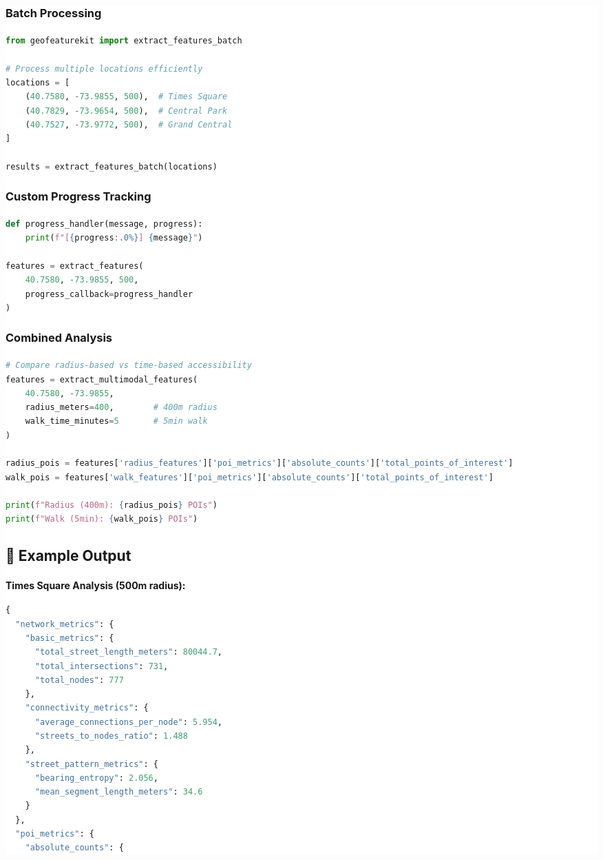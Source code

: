 ### Batch Processing
```python
from geofeaturekit import extract_features_batch

# Process multiple locations efficiently
locations = [
    (40.7580, -73.9855, 500),  # Times Square
    (40.7829, -73.9654, 500),  # Central Park
    (40.7527, -73.9772, 500),  # Grand Central
]

results = extract_features_batch(locations)
```

### Custom Progress Tracking
```python
def progress_handler(message, progress):
    print(f"[{progress:.0%}] {message}")

features = extract_features(
    40.7580, -73.9855, 500,
    progress_callback=progress_handler
)
```

### Combined Analysis
```python
# Compare radius-based vs time-based accessibility
features = extract_multimodal_features(
    40.7580, -73.9855,
    radius_meters=400,        # 400m radius
    walk_time_minutes=5       # 5min walk
)

radius_pois = features['radius_features']['poi_metrics']['absolute_counts']['total_points_of_interest']
walk_pois = features['walk_features']['poi_metrics']['absolute_counts']['total_points_of_interest']

print(f"Radius (400m): {radius_pois} POIs")
print(f"Walk (5min): {walk_pois} POIs")
```

## 📝 Example Output

**Times Square Analysis (500m radius):**
```python
{
  "network_metrics": {
    "basic_metrics": {
      "total_street_length_meters": 80044.7,
      "total_intersections": 731,
      "total_nodes": 777
    },
    "connectivity_metrics": {
      "average_connections_per_node": 5.954,
      "streets_to_nodes_ratio": 1.488
    },
    "street_pattern_metrics": {
      "bearing_entropy": 2.056,
      "mean_segment_length_meters": 34.6
    }
  },
  "poi_metrics": {
    "absolute_counts": {
```